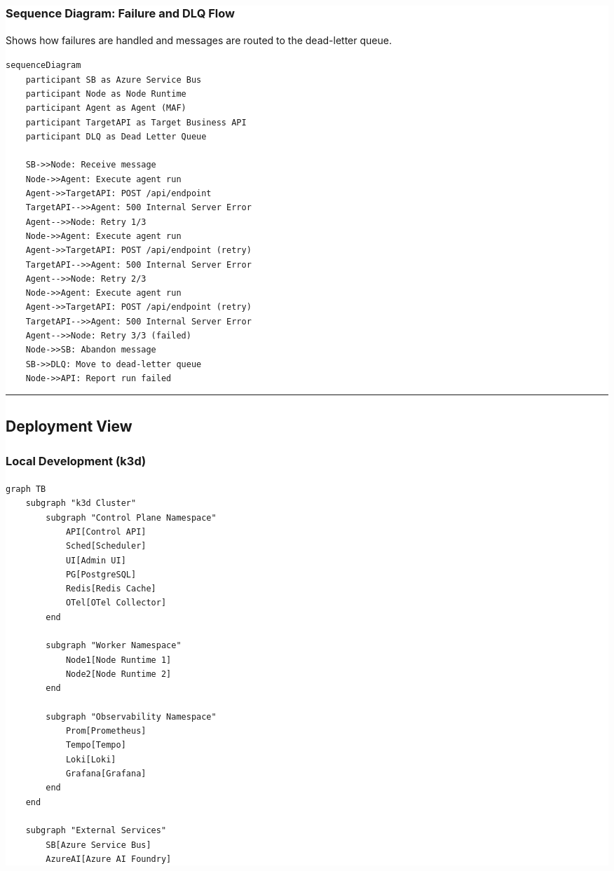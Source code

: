 ### Sequence Diagram: Failure and DLQ Flow

Shows how failures are handled and messages are routed to the dead-letter queue.

```mermaid
sequenceDiagram
    participant SB as Azure Service Bus
    participant Node as Node Runtime
    participant Agent as Agent (MAF)
    participant TargetAPI as Target Business API
    participant DLQ as Dead Letter Queue

    SB->>Node: Receive message
    Node->>Agent: Execute agent run
    Agent->>TargetAPI: POST /api/endpoint
    TargetAPI-->>Agent: 500 Internal Server Error
    Agent-->>Node: Retry 1/3
    Node->>Agent: Execute agent run
    Agent->>TargetAPI: POST /api/endpoint (retry)
    TargetAPI-->>Agent: 500 Internal Server Error
    Agent-->>Node: Retry 2/3
    Node->>Agent: Execute agent run
    Agent->>TargetAPI: POST /api/endpoint (retry)
    TargetAPI-->>Agent: 500 Internal Server Error
    Agent-->>Node: Retry 3/3 (failed)
    Node->>SB: Abandon message
    SB->>DLQ: Move to dead-letter queue
    Node->>API: Report run failed
```

---

## Deployment View

### Local Development (k3d)

```mermaid
graph TB
    subgraph "k3d Cluster"
        subgraph "Control Plane Namespace"
            API[Control API]
            Sched[Scheduler]
            UI[Admin UI]
            PG[PostgreSQL]
            Redis[Redis Cache]
            OTel[OTel Collector]
        end
        
        subgraph "Worker Namespace"
            Node1[Node Runtime 1]
            Node2[Node Runtime 2]
        end
        
        subgraph "Observability Namespace"
            Prom[Prometheus]
            Tempo[Tempo]
            Loki[Loki]
            Grafana[Grafana]
        end
    end
    
    subgraph "External Services"
        SB[Azure Service Bus]
        AzureAI[Azure AI Foundry]
```